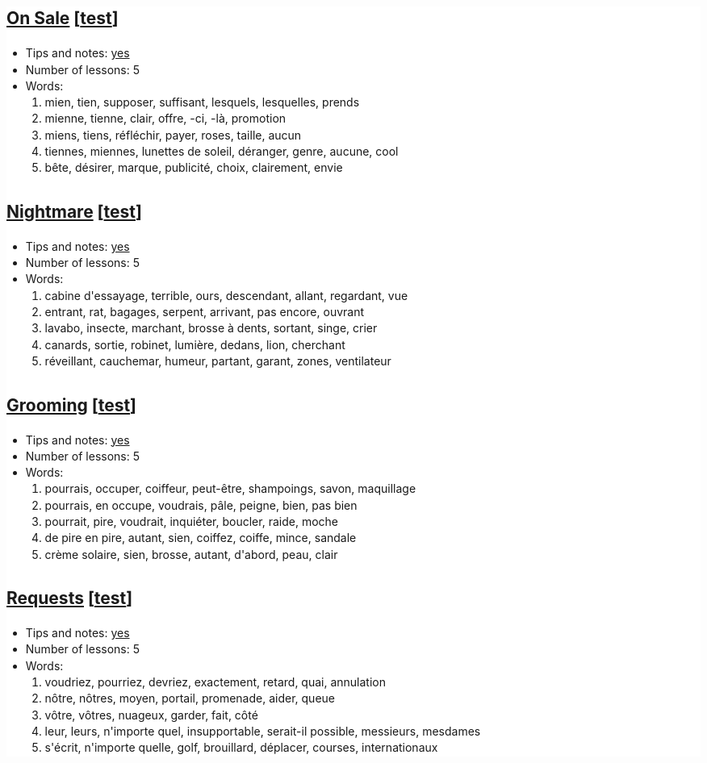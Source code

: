 
## [On Sale](https://www.duolingo.com/skill/fr/On-Sale/practice) \[[test](https://www.duolingo.com/skill/fr/On-Sale/test)\]

* Tips and notes: [yes](https://www.duolingo.com/skill/fr/On-Sale/tips-and-notes)
* Number of lessons: 5
* Words:
    1. mien, tien, supposer, suffisant, lesquels, lesquelles, prends
    2. mienne, tienne, clair, offre, -ci, -là, promotion
    3. miens, tiens, réfléchir, payer, roses, taille, aucun
    4. tiennes, miennes, lunettes de soleil, déranger, genre, aucune, cool
    5. bête, désirer, marque, publicité, choix, clairement, envie


## [Nightmare](https://www.duolingo.com/skill/fr/Nightmare/practice) \[[test](https://www.duolingo.com/skill/fr/Nightmare/test)\]

* Tips and notes: [yes](https://www.duolingo.com/skill/fr/Nightmare/tips-and-notes)
* Number of lessons: 5
* Words:
    1. cabine d'essayage, terrible, ours, descendant, allant, regardant, vue
    2. entrant, rat, bagages, serpent, arrivant, pas encore, ouvrant
    3. lavabo, insecte, marchant, brosse à dents, sortant, singe, crier
    4. canards, sortie, robinet, lumière, dedans, lion, cherchant
    5. réveillant, cauchemar, humeur, partant, garant, zones, ventilateur


## [Grooming](https://www.duolingo.com/skill/fr/Grooming/practice) \[[test](https://www.duolingo.com/skill/fr/Grooming/test)\]

* Tips and notes: [yes](https://www.duolingo.com/skill/fr/Grooming/tips-and-notes)
* Number of lessons: 5
* Words:
    1. pourrais, occuper, coiffeur, peut-être, shampoings, savon, maquillage
    2. pourrais, en occupe, voudrais, pâle, peigne, bien, pas bien
    3. pourrait, pire, voudrait, inquiéter, boucler, raide, moche
    4. de pire en pire, autant, sien, coiffez, coiffe, mince, sandale
    5. crème solaire, sien, brosse, autant, d'abord, peau, clair


## [Requests](https://www.duolingo.com/skill/fr/Requests/practice) \[[test](https://www.duolingo.com/skill/fr/Requests/test)\]

* Tips and notes: [yes](https://www.duolingo.com/skill/fr/Requests/tips-and-notes)
* Number of lessons: 5
* Words:
    1. voudriez, pourriez, devriez, exactement, retard, quai, annulation
    2. nôtre, nôtres, moyen, portail, promenade, aider, queue
    3. vôtre, vôtres, nuageux, garder, fait, côté
    4. leur, leurs, n'importe quel, insupportable, serait-il possible, messieurs, mesdames
    5. s'écrit, n'importe quelle, golf, brouillard, déplacer, courses, internationaux
